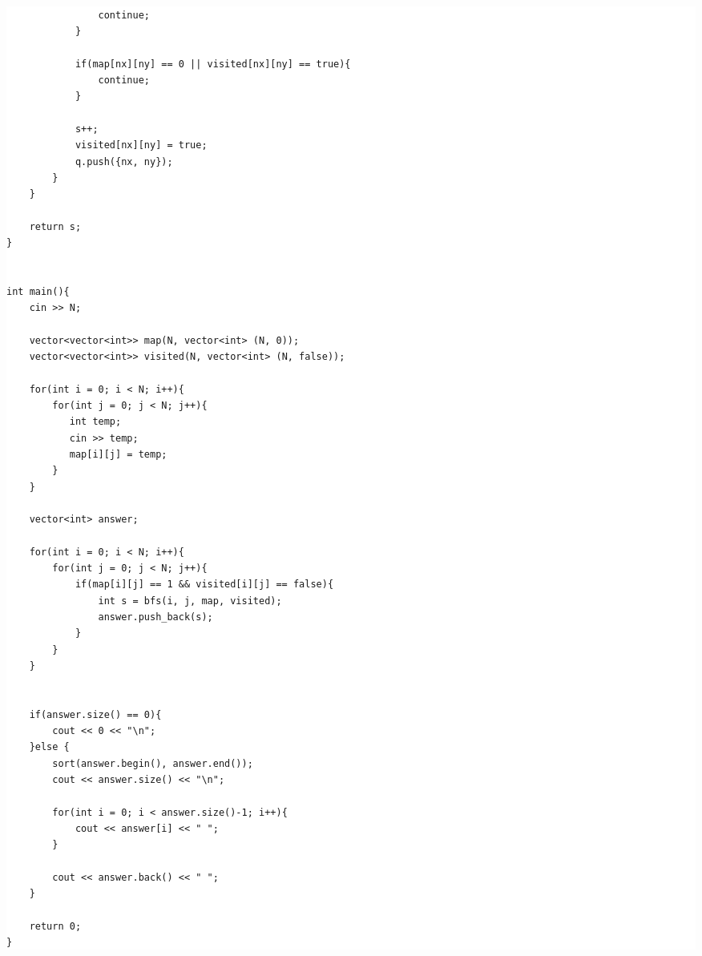 ```
                continue;
            }
            
            if(map[nx][ny] == 0 || visited[nx][ny] == true){
                continue;
            }
            
            s++;
            visited[nx][ny] = true;
            q.push({nx, ny});
        }
    }
    
    return s;
}


int main(){
    cin >> N;
    
    vector<vector<int>> map(N, vector<int> (N, 0));
    vector<vector<int>> visited(N, vector<int> (N, false));
    
    for(int i = 0; i < N; i++){
        for(int j = 0; j < N; j++){
           int temp;
           cin >> temp;
           map[i][j] = temp;
        }
    }
    
    vector<int> answer;
    
    for(int i = 0; i < N; i++){
        for(int j = 0; j < N; j++){
            if(map[i][j] == 1 && visited[i][j] == false){
                int s = bfs(i, j, map, visited);  
                answer.push_back(s);
            }
        }
    }
    
    
    if(answer.size() == 0){
        cout << 0 << "\n";
    }else {
        sort(answer.begin(), answer.end());
        cout << answer.size() << "\n";
        
        for(int i = 0; i < answer.size()-1; i++){
            cout << answer[i] << " ";
        }
        
        cout << answer.back() << " ";
    }

    return 0;
}
```
